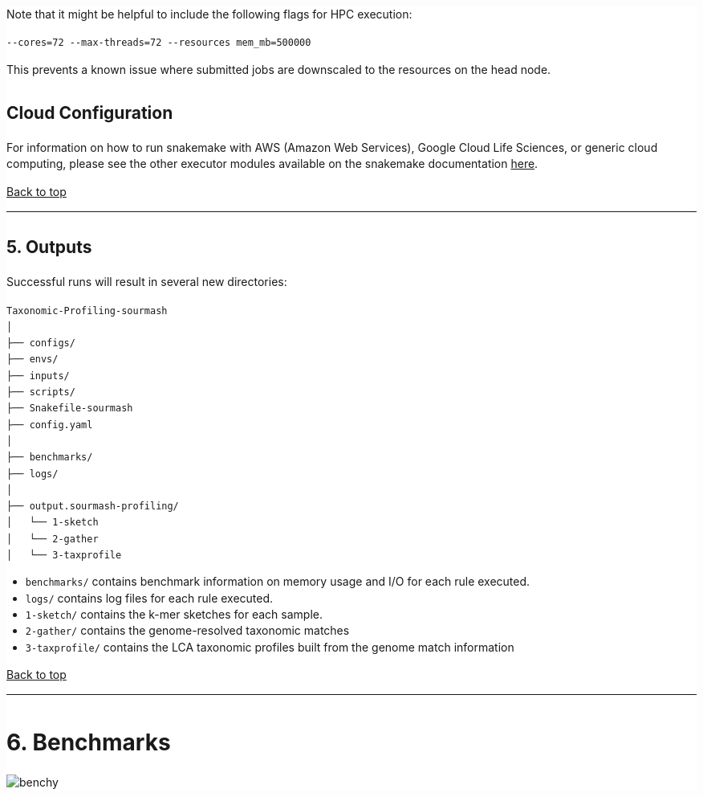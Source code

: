 Note that it might be helpful to include the following flags for HPC execution:

```
--cores=72 --max-threads=72 --resources mem_mb=500000
```

This prevents a known issue where submitted jobs are downscaled to the resources on the head node. 


## Cloud Configuration

For information on how to run snakemake with AWS (Amazon Web Services), Google Cloud Life Sciences, or generic cloud computing, please see the other executor modules available on the snakemake documentation [here](https://snakemake.github.io/snakemake-plugin-catalog/index.html).

[Back to top](#TOP)

---------------

## **5. Outputs** <a name="OTPS"></a>

Successful runs will result in several new directories:

```
Taxonomic-Profiling-sourmash
│
├── configs/
├── envs/
├── inputs/
├── scripts/
├── Snakefile-sourmash
├── config.yaml
│
├── benchmarks/
├── logs/
│
├── output.sourmash-profiling/
│   └── 1-sketch
│   └── 2-gather
│   └── 3-taxprofile
```

- `benchmarks/` contains benchmark information on memory usage and I/O for each rule executed.
- `logs/` contains log files for each rule executed. 
- `1-sketch/` contains the k-mer sketches for each sample. 
- `2-gather/` contains the genome-resolved taxonomic matches 
- `3-taxprofile/` contains the LCA taxonomic profiles built from the genome match information

[Back to top](#TOP)

---------------

# **6. Benchmarks** <a name="BENCH"></a>

![benchy](https://github.com/PacificBiosciences/pb-metagenomics-tools/blob/master/docs/Image-sourmash-benchmark.png)
